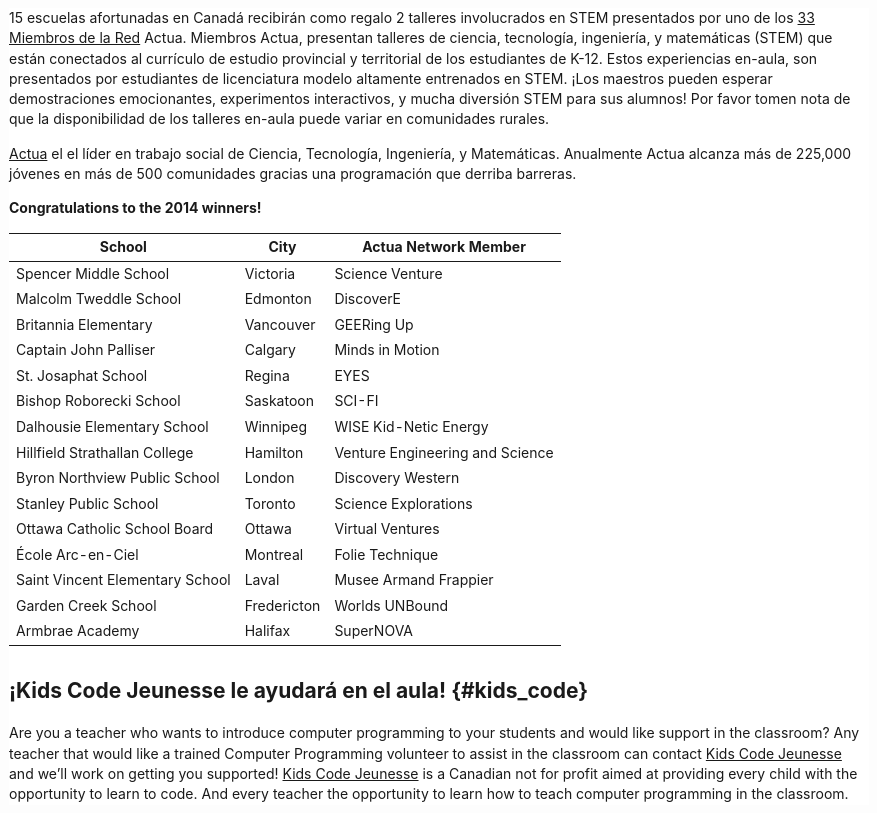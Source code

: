 15 escuelas afortunadas en Canadá recibirán como regalo 2 talleres involucrados en STEM presentados por uno de los [33 Miembros de la Red](http://www.actua.ca/about-members/) Actua. Miembros Actua, presentan talleres de ciencia, tecnología, ingeniería, y matemáticas (STEM) que están conectados al currículo de estudio provincial y territorial de los estudiantes de K-12. Estos experiencias en-aula, son presentados por estudiantes de licenciatura modelo altamente entrenados en STEM. ¡Los maestros pueden esperar demostraciones emocionantes, experimentos interactivos, y mucha diversión STEM para sus alumnos! Por favor tomen nota de que la disponibilidad de los talleres en-aula puede variar en comunidades rurales.

[Actua](http://actua.ca/) el el líder en trabajo social de Ciencia, Tecnología, Ingeniería, y Matemáticas. Anualmente Actua alcanza más de 225,000 jóvenes en más de 500 comunidades gracias una programación que derriba barreras.

**Congratulations to the 2014 winners!**

| School                          | City        | Actua Network Member            |
| ------------------------------- | ----------- | ------------------------------- |
| Spencer Middle School           | Victoria    | Science Venture                 |
| Malcolm Tweddle School          | Edmonton    | DiscoverE                       |
| Britannia Elementary            | Vancouver   | GEERing Up                      |
| Captain John Palliser           | Calgary     | Minds in Motion                 |
| St. Josaphat School             | Regina      | EYES                            |
| Bishop Roborecki School         | Saskatoon   | SCI-FI                          |
| Dalhousie Elementary School     | Winnipeg    | WISE Kid-Netic Energy           |
| Hillfield Strathallan College   | Hamilton    | Venture Engineering and Science |
| Byron Northview Public School   | London      | Discovery Western               |
| Stanley Public School           | Toronto     | Science Explorations            |
| Ottawa Catholic School Board    | Ottawa      | Virtual Ventures                |
| École Arc-en-Ciel               | Montreal    | Folie Technique                 |
| Saint Vincent Elementary School | Laval       | Musee Armand Frappier           |
| Garden Creek School             | Fredericton | Worlds UNBound                  |
| Armbrae Academy                 | Halifax     | SuperNOVA                       |

## ¡Kids Code Jeunesse le ayudará en el aula! {#kids_code}

Are you a teacher who wants to introduce computer programming to your students and would like support in the classroom? Any teacher that would like a trained Computer Programming volunteer to assist in the classroom can contact [Kids Code Jeunesse](http://www.kidscodejeunesse.org) and we’ll work on getting you supported! [Kids Code Jeunesse](http://www.kidscodejeunesse.org) is a Canadian not for profit aimed at providing every child with the opportunity to learn to code. And every teacher the opportunity to learn how to teach computer programming in the classroom.
